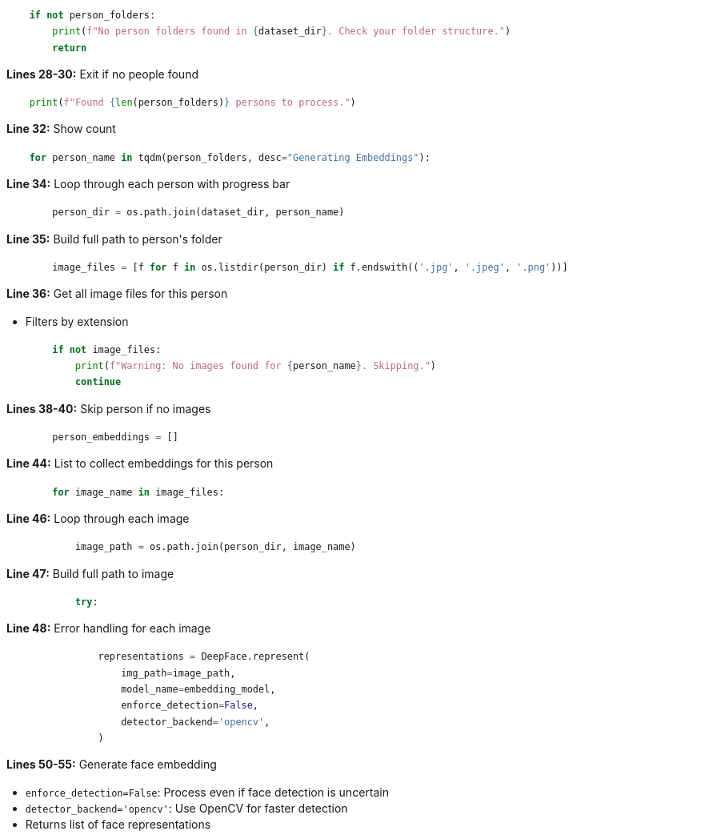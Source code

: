 ```python
    if not person_folders:
        print(f"No person folders found in {dataset_dir}. Check your folder structure.")
        return
```
**Lines 28-30:** Exit if no people found

```python
    print(f"Found {len(person_folders)} persons to process.")
```
**Line 32:** Show count

```python
    for person_name in tqdm(person_folders, desc="Generating Embeddings"):
```
**Line 34:** Loop through each person with progress bar

```python
        person_dir = os.path.join(dataset_dir, person_name)
```
**Line 35:** Build full path to person's folder

```python
        image_files = [f for f in os.listdir(person_dir) if f.endswith(('.jpg', '.jpeg', '.png'))]
```
**Line 36:** Get all image files for this person
- Filters by extension

```python
        if not image_files:
            print(f"Warning: No images found for {person_name}. Skipping.")
            continue
```
**Lines 38-40:** Skip person if no images

```python
        person_embeddings = []
```
**Line 44:** List to collect embeddings for this person

```python
        for image_name in image_files:
```
**Line 46:** Loop through each image

```python
            image_path = os.path.join(person_dir, image_name)
```
**Line 47:** Build full path to image

```python
            try:
```
**Line 48:** Error handling for each image

```python
                representations = DeepFace.represent(
                    img_path=image_path,
                    model_name=embedding_model,
                    enforce_detection=False,
                    detector_backend='opencv',
                )
```
**Lines 50-55:** Generate face embedding
- `enforce_detection=False`: Process even if face detection is uncertain
- `detector_backend='opencv'`: Use OpenCV for faster detection
- Returns list of face representations
